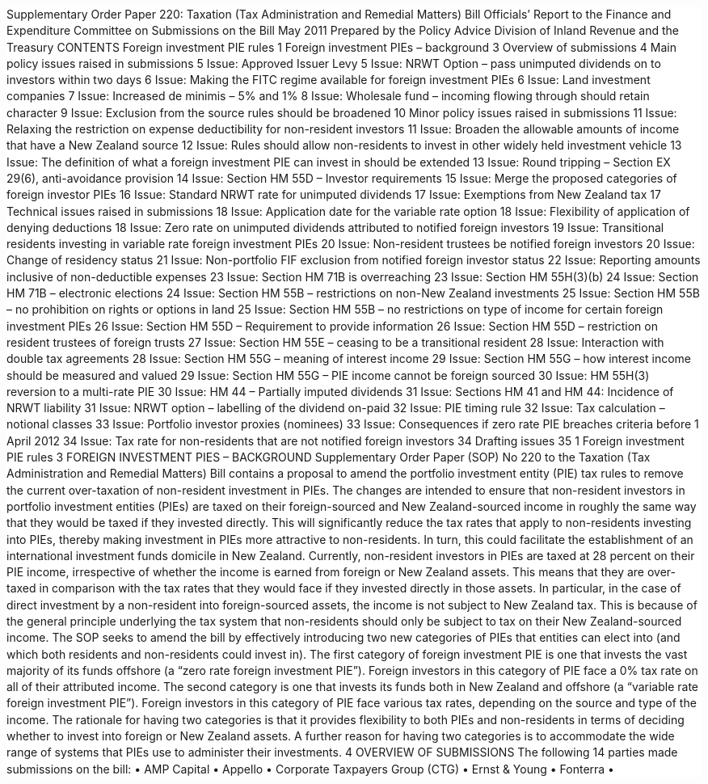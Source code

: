Supplementary Order Paper 220: Taxation (Tax Administration and Remedial Matters) Bill Officials’ Report to the Finance and Expenditure Committee on Submissions on the Bill May 2011 Prepared by the Policy Advice Division of Inland Revenue and the Treasury CONTENTS Foreign investment PIE rules 1 Foreign investment PIEs – background 3 Overview of submissions 4 Main policy issues raised in submissions 5 Issue: Approved Issuer Levy 5 Issue: NRWT Option – pass unimputed dividends on to investors within two days 6 Issue: Making the FITC regime available for foreign investment PIEs 6 Issue: Land investment companies 7 Issue: Increased de minimis – 5% and 1% 8 Issue: Wholesale fund – incoming flowing through should retain character 9 Issue: Exclusion from the source rules should be broadened 10 Minor policy issues raised in submissions 11 Issue: Relaxing the restriction on expense deductibility for non-resident investors 11 Issue: Broaden the allowable amounts of income that have a New Zealand source 12 Issue: Rules should allow non-residents to invest in other widely held investment vehicle 13 Issue: The definition of what a foreign investment PIE can invest in should be extended 13 Issue: Round tripping – Section EX 29(6), anti-avoidance provision 14 Issue: Section HM 55D – Investor requirements 15 Issue: Merge the proposed categories of foreign investor PIEs 16 Issue: Standard NRWT rate for unimputed dividends 17 Issue: Exemptions from New Zealand tax 17 Technical issues raised in submissions 18 Issue: Application date for the variable rate option 18 Issue: Flexibility of application of denying deductions 18 Issue: Zero rate on unimputed dividends attributed to notified foreign investors 19 Issue: Transitional residents investing in variable rate foreign investment PIEs 20 Issue: Non-resident trustees be notified foreign investors 20 Issue: Change of residency status 21 Issue: Non-portfolio FIF exclusion from notified foreign investor status 22 Issue: Reporting amounts inclusive of non-deductible expenses 23 Issue: Section HM 71B is overreaching 23 Issue: Section HM 55H(3)(b) 24 Issue: Section HM 71B – electronic elections 24 Issue: Section HM 55B – restrictions on non-New Zealand investments 25 Issue: Section HM 55B – no prohibition on rights or options in land 25 Issue: Section HM 55B – no restrictions on type of income for certain foreign investment PIEs 26 Issue: Section HM 55D – Requirement to provide information 26 Issue: Section HM 55D – restriction on resident trustees of foreign trusts 27 Issue: Section HM 55E – ceasing to be a transitional resident 28 Issue: Interaction with double tax agreements 28 Issue: Section HM 55G – meaning of interest income 29 Issue: Section HM 55G – how interest income should be measured and valued 29 Issue: Section HM 55G – PIE income cannot be foreign sourced 30 Issue: HM 55H(3) reversion to a multi-rate PIE 30 Issue: HM 44 – Partially imputed dividends 31 Issue: Sections HM 41 and HM 44: Incidence of NRWT liability 31 Issue: NRWT option – labelling of the dividend on-paid 32 Issue: PIE timing rule 32 Issue: Tax calculation – notional classes 33 Issue: Portfolio investor proxies (nominees) 33 Issue: Consequences if zero rate PIE breaches criteria before 1 April 2012 34 Issue: Tax rate for non-residents that are not notified foreign investors 34 Drafting issues 35 1 Foreign investment PIE rules 3 FOREIGN INVESTMENT PIES – BACKGROUND Supplementary Order Paper (SOP) No 220 to the Taxation (Tax Administration and Remedial Matters) Bill contains a proposal to amend the portfolio investment entity (PIE) tax rules to remove the current over-taxation of non-resident investment in PIEs. The changes are intended to ensure that non-resident investors in portfolio investment entities (PIEs) are taxed on their foreign-sourced and New Zealand-sourced income in roughly the same way that they would be taxed if they invested directly. This will significantly reduce the tax rates that apply to non-residents investing into PIEs, thereby making investment in PIEs more attractive to non-residents. In turn, this could facilitate the establishment of an international investment funds domicile in New Zealand. Currently, non-resident investors in PIEs are taxed at 28 percent on their PIE income, irrespective of whether the income is earned from foreign or New Zealand assets. This means that they are over-taxed in comparison with the tax rates that they would face if they invested directly in those assets. In particular, in the case of direct investment by a non-resident into foreign-sourced assets, the income is not subject to New Zealand tax. This is because of the general principle underlying the tax system that non-residents should only be subject to tax on their New Zealand-sourced income. The SOP seeks to amend the bill by effectively introducing two new categories of PIEs that entities can elect into (and which both residents and non-residents could invest in). The first category of foreign investment PIE is one that invests the vast majority of its funds offshore (a “zero rate foreign investment PIE”). Foreign investors in this category of PIE face a 0% tax rate on all of their attributed income. The second category is one that invests its funds both in New Zealand and offshore (a “variable rate foreign investment PIE”). Foreign investors in this category of PIE face various tax rates, depending on the source and type of the income. The rationale for having two categories is that it provides flexibility to both PIEs and non-residents in terms of deciding whether to invest into foreign or New Zealand assets. A further reason for having two categories is to accommodate the wide range of systems that PIEs use to administer their investments. 4 OVERVIEW OF SUBMISSIONS The following 14 parties made submissions on the bill: • AMP Capital • Appello • Corporate Taxpayers Group (CTG) • Ernst & Young • Fonterra •